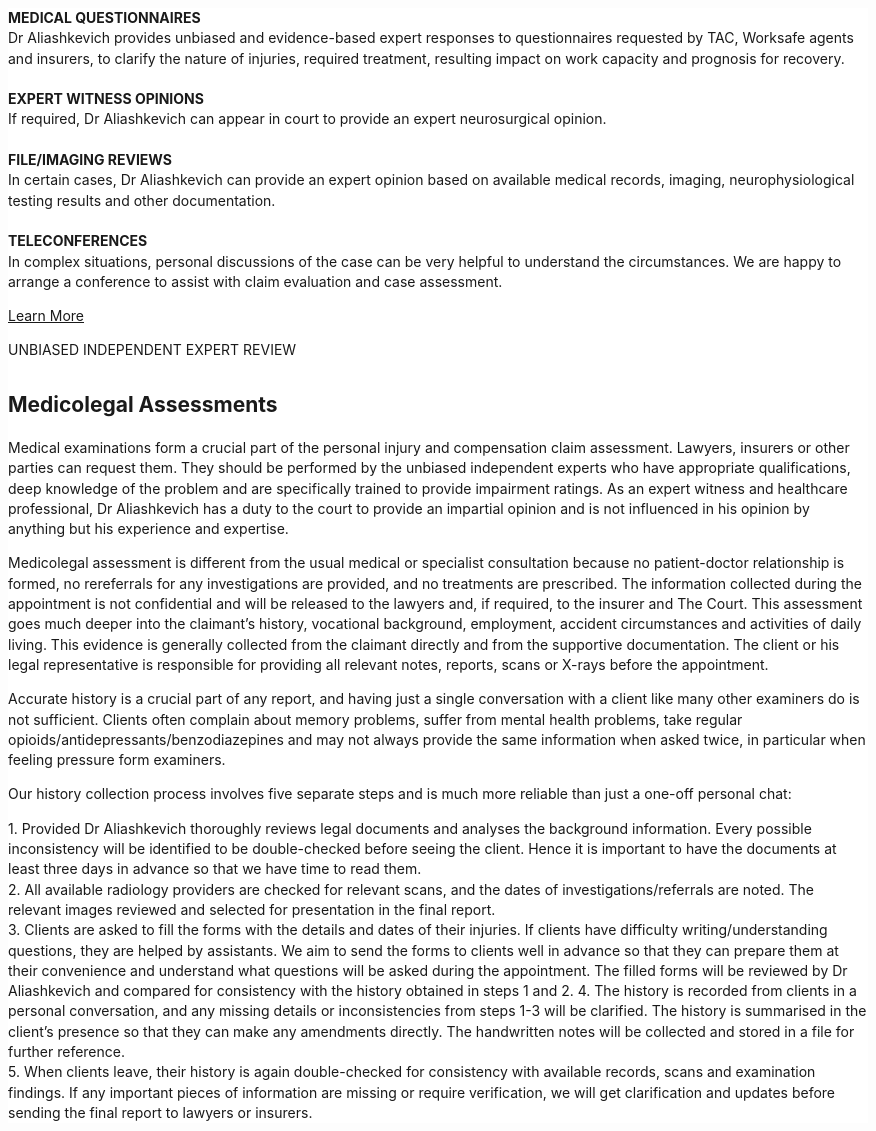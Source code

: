 **MEDICAL QUESTIONNAIRES**  
Dr Aliashkevich provides unbiased and evidence-based expert responses to questionnaires requested by TAC, Worksafe agents and insurers, to clarify the nature of injuries, required treatment, resulting impact on work capacity and prognosis for recovery.  
   
**EXPERT WITNESS OPINIONS**  
If required, Dr Aliashkevich can appear in court to provide an expert neurosurgical opinion.  
   
**FILE/IMAGING REVIEWS**  
In certain cases, Dr Aliashkevich can provide an expert opinion based on available medical records, imaging, neurophysiological testing results and other documentation.  
   
**TELECONFERENCES**  
In complex situations, personal discussions of the case can be very helpful to understand the circumstances. We are happy to arrange a conference to assist with claim evaluation and case assessment.

[Learn More](#)

UNBIASED INDEPENDENT EXPERT REVIEW

## Medicolegal Assessments

Medical examinations form a crucial part of the personal injury and compensation claim assessment. Lawyers, insurers or other parties can request them. They should be performed by the unbiased independent experts who have appropriate qualifications, deep knowledge of the problem and are specifically trained to provide impairment ratings. As an expert witness and healthcare professional, Dr Aliashkevich has a duty to the court to provide an impartial opinion and is not influenced in his opinion by anything but his experience and expertise.  
  
Medicolegal assessment is different from the usual medical or specialist consultation because no patient-doctor relationship is formed, no rereferrals for any investigations are provided, and no treatments are prescribed. The information collected during the appointment is not confidential and will be released to the lawyers and, if required, to the insurer and The Court. This assessment goes much deeper into the claimant’s history, vocational background, employment, accident circumstances and activities of daily living. This evidence is generally collected from the claimant directly and from the supportive documentation. The client or his legal representative is responsible for providing all relevant notes, reports, scans or X-rays before the appointment.  
  
Accurate history is a crucial part of any report, and having just a single conversation with a client like many other examiners do is not sufficient. Clients often complain about memory problems, suffer from mental health problems, take regular opioids/antidepressants/benzodiazepines and may not always provide the same information when asked twice, in particular when feeling pressure form examiners.  
  
Our history collection process involves five separate steps and is much more reliable than just a one-off personal chat:  
  
1\. Provided Dr Aliashkevich thoroughly reviews legal documents and analyses the background information. Every possible inconsistency will be identified to be double-checked before seeing the client. Hence it is important to have the documents at least three days in advance so that we have time to read them.  
2\. All available radiology providers are checked for relevant scans, and the dates of investigations/referrals are noted. The relevant images reviewed and selected for presentation in the final report.  
3\. Clients are asked to fill the forms with the details and dates of their injuries. If clients have difficulty writing/understanding questions, they are helped by assistants. We aim to send the forms to clients well in advance so that they can prepare them at their convenience and understand what questions will be asked during the appointment. The filled forms will be reviewed by Dr Aliashkevich and compared for consistency with the history obtained in steps 1 and 2. 
4\. The history is recorded from clients in a personal conversation, and any missing details or inconsistencies from steps 1-3 will be clarified. The history is summarised in the client’s presence so that they can make any amendments directly. The handwritten notes will be collected and stored in a file for further reference.  
5\. When clients leave, their history is again double-checked for consistency with available records, scans and examination findings. If any important pieces of information are missing or require verification, we will get clarification and updates before sending the final report to lawyers or insurers.  
  